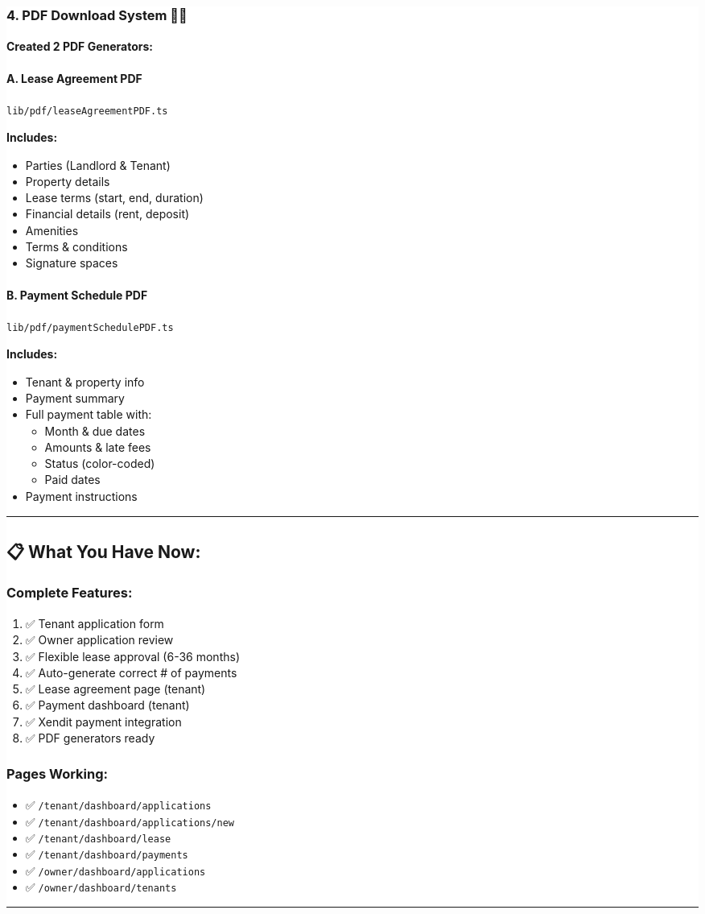 
### **4. PDF Download System** 📄✅

**Created 2 PDF Generators:**

#### **A. Lease Agreement PDF**
`lib/pdf/leaseAgreementPDF.ts`

**Includes:**
- Parties (Landlord & Tenant)
- Property details
- Lease terms (start, end, duration)
- Financial details (rent, deposit)
- Amenities
- Terms & conditions
- Signature spaces

#### **B. Payment Schedule PDF**
`lib/pdf/paymentSchedulePDF.ts`

**Includes:**
- Tenant & property info
- Payment summary
- Full payment table with:
  - Month & due dates
  - Amounts & late fees
  - Status (color-coded)
  - Paid dates
- Payment instructions

---

## 📋 **What You Have Now:**

### **Complete Features:**
1. ✅ Tenant application form
2. ✅ Owner application review
3. ✅ Flexible lease approval (6-36 months)
4. ✅ Auto-generate correct # of payments
5. ✅ Lease agreement page (tenant)
6. ✅ Payment dashboard (tenant)
7. ✅ Xendit payment integration
8. ✅ PDF generators ready

### **Pages Working:**
- ✅ `/tenant/dashboard/applications`
- ✅ `/tenant/dashboard/applications/new`
- ✅ `/tenant/dashboard/lease`
- ✅ `/tenant/dashboard/payments`
- ✅ `/owner/dashboard/applications`
- ✅ `/owner/dashboard/tenants`

---
